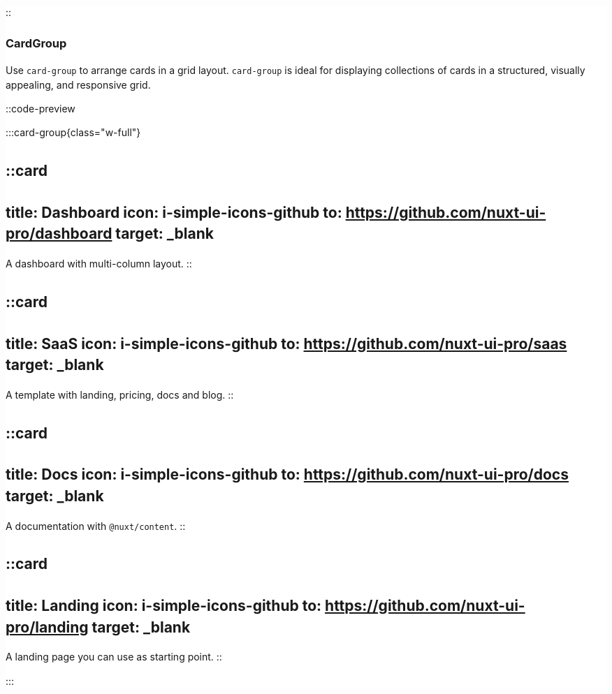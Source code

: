 ::

### CardGroup

Use `card-group` to arrange cards in a grid layout. `card-group` is ideal for displaying collections of cards in a structured, visually appealing, and responsive grid.

::code-preview

:::card-group{class="w-full"}

::card
---
title: Dashboard
icon: i-simple-icons-github
to: https://github.com/nuxt-ui-pro/dashboard
target: _blank
---
A dashboard with multi-column layout.
::

::card
---
title: SaaS
icon: i-simple-icons-github
to: https://github.com/nuxt-ui-pro/saas
target: _blank
---
A template with landing, pricing, docs and blog.
::

::card
---
title: Docs
icon: i-simple-icons-github
to: https://github.com/nuxt-ui-pro/docs
target: _blank
---
A documentation with `@nuxt/content`.
::

::card
---
title: Landing
icon: i-simple-icons-github
to: https://github.com/nuxt-ui-pro/landing
target: _blank
---
A landing page you can use as starting point.
::

:::

